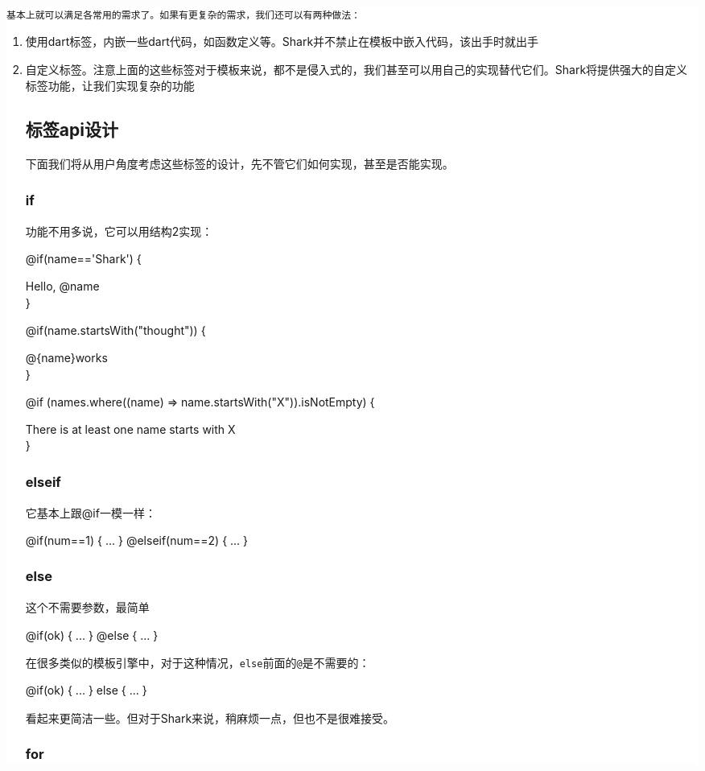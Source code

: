 
    基本上就可以满足各常用的需求了。如果有更复杂的需求，我们还可以有两种做法：

1.  使用dart标签，内嵌一些dart代码，如函数定义等。Shark并不禁止在模板中嵌入代码，该出手时就出手
2.  自定义标签。注意上面的这些标签对于模板来说，都不是侵入式的，我们甚至可以用自己的实现替代它们。Shark将提供强大的自定义标签功能，让我们实现复杂的功能

    ## 标签api设计

    下面我们将从用户角度考虑这些标签的设计，先不管它们如何实现，甚至是否能实现。

    ### if

    功能不用多说，它可以用结构2实现：

    @if(name=='Shark') {
        <div>Hello, @name</div>
    }

    @if(name.startsWith("thought")) {
        <div>@{name}works</div>
    }

    @if (names.where((name) => name.startsWith("X")).isNotEmpty) {
        <div>There is at least one name starts with X</div>
    }
    

    ### elseif

    它基本上跟@if一模一样：

    @if(num==1) {
        ...
    } @elseif(num==2) {
        ...
    }
    

    ### else

    这个不需要参数，最简单

    @if(ok) {
        ...
    } @else {
        ...
    }
    

    在很多类似的模板引擎中，对于这种情况，`else`前面的`@`是不需要的：

    @if(ok) { ... } else { ... }
    

    看起来更简洁一些。但对于Shark来说，稍麻烦一点，但也不是很难接受。

    ### for
